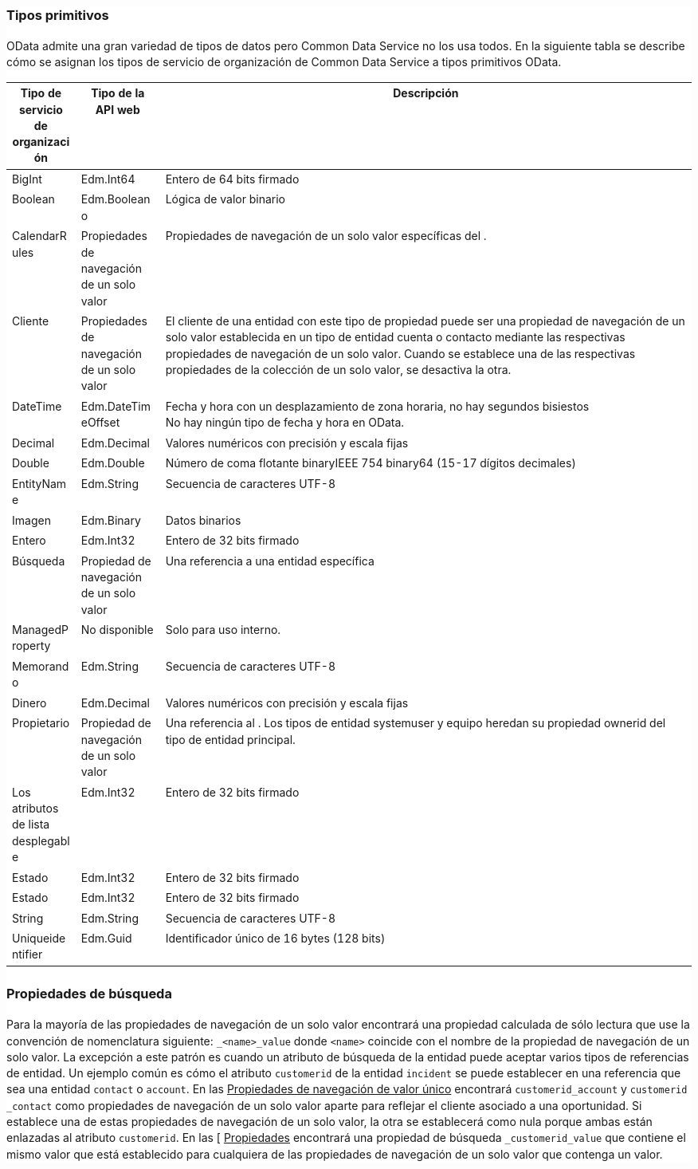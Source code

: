 <a name="bkmk_primitives"></a>

### <a name="primitive-types"></a>Tipos primitivos
 
OData admite una gran variedad de tipos de datos pero Common Data Service no los usa todos. En la siguiente tabla se describe cómo se asignan los tipos de servicio de organización de Common Data Service a tipos primitivos OData.  
  
|Tipo de servicio de organización|Tipo de la API web|Descripción|  
|-------------------------------|------------------|-----------------|  
|BigInt|Edm.Int64|Entero de 64 bits firmado|  
|Boolean|Edm.Booleano|Lógica de valor binario|  
|CalendarRules|Propiedades de navegación de un solo valor|Propiedades de navegación de un solo valor específicas del <xref href="Microsoft.Dynamics.CRM.calendarrule?text=calendarrule EntityType" />.|  
|Cliente|Propiedades de navegación de un solo valor|El cliente de una entidad con este tipo de propiedad puede ser una propiedad de navegación de un solo valor establecida en un tipo de entidad cuenta o contacto mediante las respectivas propiedades de navegación de un solo valor. Cuando se establece una de las respectivas propiedades de la colección de un solo valor, se desactiva la otra.|  
|DateTime|Edm.DateTimeOffset|Fecha y hora con un desplazamiento de zona horaria, no hay segundos bisiestos <br />No hay ningún tipo de fecha y hora en OData.|  
|Decimal|Edm.Decimal|Valores numéricos con precisión y escala fijas|  
|Double|Edm.Double|Número de coma flotante binaryIEEE 754 binary64 (15-17 dígitos decimales)|  
|EntityName|Edm.String|Secuencia de caracteres UTF-8|  
|Imagen|Edm.Binary|Datos binarios|  
|Entero|Edm.Int32|Entero de 32 bits firmado|  
|Búsqueda|Propiedad de navegación de un solo valor|Una referencia a una entidad específica|  
|ManagedProperty|No disponible|Solo para uso interno.|  
|Memorando|Edm.String|Secuencia de caracteres UTF-8|  
|Dinero|Edm.Decimal|Valores numéricos con precisión y escala fijas|  
|Propietario|Propiedad de navegación de un solo valor|Una referencia al <xref href="Microsoft.Dynamics.CRM.principal?text=principal EntityType" />. Los tipos de entidad systemuser y equipo heredan su propiedad ownerid del tipo de entidad principal.|  
|Los atributos de lista desplegable|Edm.Int32|Entero de 32 bits firmado|  
|Estado|Edm.Int32|Entero de 32 bits firmado|  
|Estado|Edm.Int32|Entero de 32 bits firmado|  
|String|Edm.String|Secuencia de caracteres UTF-8|  
|Uniqueidentifier|Edm.Guid|Identificador único de 16 bytes (128 bits)|  



<a name="bkmk_lookupProperties"></a>
 
### <a name="lookup-properties"></a>Propiedades de búsqueda

Para la mayoría de las propiedades de navegación de un solo valor encontrará una propiedad calculada de sólo lectura que use la convención de nomenclatura siguiente: `_<name>_value` donde `<name>` coincide con el nombre de la propiedad de navegación de un solo valor. La excepción a este patrón es cuando un atributo de búsqueda de la entidad puede aceptar varios tipos de referencias de entidad. Un ejemplo común es cómo el atributo `customerid` de la entidad `incident` se puede establecer en una referencia que sea una entidad `contact` o `account`. En las <xref href="Microsoft.Dynamics.CRM.incident?text=incident EntityType" /> [Propiedades de navegación de valor único](/dynamics365/customer-engagement/web-api/incident?view=dynamics-ce-odata-9#Single-valued_navigation_properties) encontrará  `customerid_account` y `customerid_contact` como propiedades de navegación de un solo valor aparte para reflejar el cliente asociado a una oportunidad. Si establece una de estas propiedades de navegación de un solo valor, la otra se establecerá como nula porque ambas están enlazadas al atributo `customerid`. En las [<xref href="Microsoft.Dynamics.CRM.incident?text=incident EntityType" /> [Propiedades](/dynamics365/customer-engagement/web-api/incident?view=dynamics-ce-odata-9#Properties) encontrará una propiedad de búsqueda `_customerid_value` que contiene el mismo valor que está establecido para cualquiera de las propiedades de navegación de un solo valor que contenga un valor.  